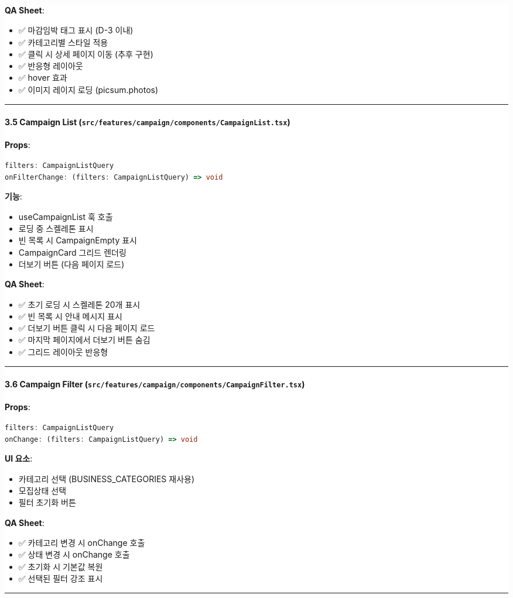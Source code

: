**QA Sheet**:
- ✅ 마감임박 태그 표시 (D-3 이내)
- ✅ 카테고리별 스타일 적용
- ✅ 클릭 시 상세 페이지 이동 (추후 구현)
- ✅ 반응형 레이아웃
- ✅ hover 효과
- ✅ 이미지 레이지 로딩 (picsum.photos)

---

#### 3.5 Campaign List (`src/features/campaign/components/CampaignList.tsx`)

**Props**:
```typescript
filters: CampaignListQuery
onFilterChange: (filters: CampaignListQuery) => void
```

**기능**:
- useCampaignList 훅 호출
- 로딩 중 스켈레톤 표시
- 빈 목록 시 CampaignEmpty 표시
- CampaignCard 그리드 렌더링
- 더보기 버튼 (다음 페이지 로드)

**QA Sheet**:
- ✅ 초기 로딩 시 스켈레톤 20개 표시
- ✅ 빈 목록 시 안내 메시지 표시
- ✅ 더보기 버튼 클릭 시 다음 페이지 로드
- ✅ 마지막 페이지에서 더보기 버튼 숨김
- ✅ 그리드 레이아웃 반응형

---

#### 3.6 Campaign Filter (`src/features/campaign/components/CampaignFilter.tsx`)

**Props**:
```typescript
filters: CampaignListQuery
onChange: (filters: CampaignListQuery) => void
```

**UI 요소**:
- 카테고리 선택 (BUSINESS_CATEGORIES 재사용)
- 모집상태 선택
- 필터 초기화 버튼

**QA Sheet**:
- ✅ 카테고리 변경 시 onChange 호출
- ✅ 상태 변경 시 onChange 호출
- ✅ 초기화 시 기본값 복원
- ✅ 선택된 필터 강조 표시

---
